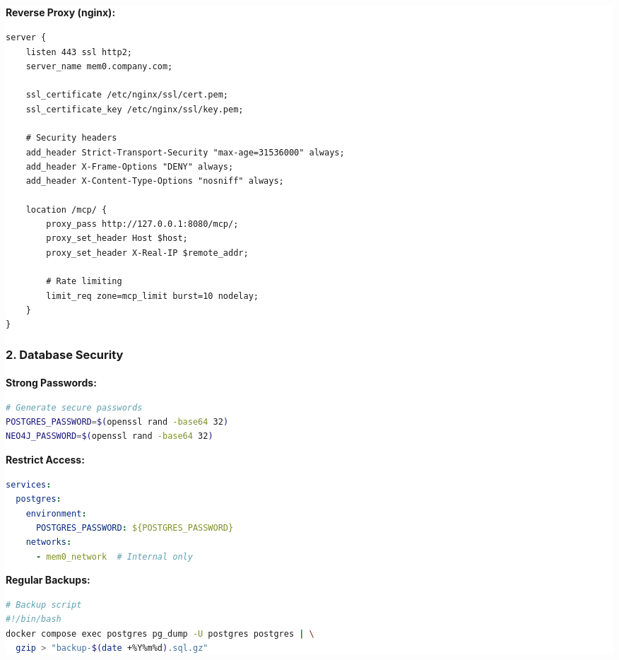 **Reverse Proxy (nginx):**

```nginx
server {
    listen 443 ssl http2;
    server_name mem0.company.com;

    ssl_certificate /etc/nginx/ssl/cert.pem;
    ssl_certificate_key /etc/nginx/ssl/key.pem;

    # Security headers
    add_header Strict-Transport-Security "max-age=31536000" always;
    add_header X-Frame-Options "DENY" always;
    add_header X-Content-Type-Options "nosniff" always;

    location /mcp/ {
        proxy_pass http://127.0.0.1:8080/mcp/;
        proxy_set_header Host $host;
        proxy_set_header X-Real-IP $remote_addr;

        # Rate limiting
        limit_req zone=mcp_limit burst=10 nodelay;
    }
}
```

### 2. Database Security

**Strong Passwords:**

```bash
# Generate secure passwords
POSTGRES_PASSWORD=$(openssl rand -base64 32)
NEO4J_PASSWORD=$(openssl rand -base64 32)
```

**Restrict Access:**

```yaml
services:
  postgres:
    environment:
      POSTGRES_PASSWORD: ${POSTGRES_PASSWORD}
    networks:
      - mem0_network  # Internal only
```

**Regular Backups:**

```bash
# Backup script
#!/bin/bash
docker compose exec postgres pg_dump -U postgres postgres | \
  gzip > "backup-$(date +%Y%m%d).sql.gz"
```
